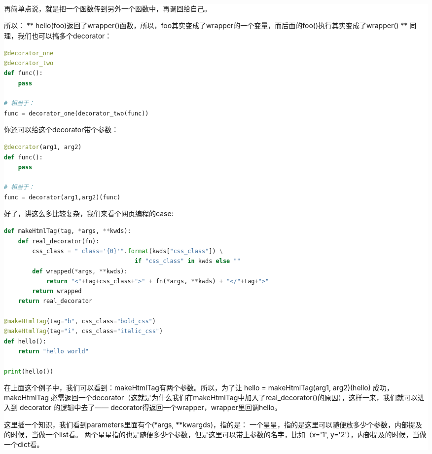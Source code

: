 再简单点说，就是把一个函数传到另外一个函数中，再调回给自己。

所以：
**
hello(foo)返回了wrapper()函数，所以，foo其实变成了wrapper的一个变量，而后面的foo()执行其实变成了wrapper()
**
同理，我们也可以搞多个decorator：


```python
@decorator_one
@decorator_two
def func():
    pass

# 相当于：
func = decorator_one(decorator_two(func))
```

你还可以给这个decorator带个参数：


```python
@decorator(arg1, arg2)
def func():
    pass

# 相当于：
func = decorator(arg1,arg2)(func)
```

好了，讲这么多比较复杂，我们来看个网页编程的case:


```python
def makeHtmlTag(tag, *args, **kwds):
    def real_decorator(fn):
        css_class = " class='{0}'".format(kwds["css_class"]) \
                                     if "css_class" in kwds else ""
        def wrapped(*args, **kwds):
            return "<"+tag+css_class+">" + fn(*args, **kwds) + "</"+tag+">"
        return wrapped
    return real_decorator
 
@makeHtmlTag(tag="b", css_class="bold_css")
@makeHtmlTag(tag="i", css_class="italic_css")
def hello():
    return "hello world"
 
print(hello())
```

在上面这个例子中，我们可以看到：makeHtmlTag有两个参数。所以，为了让 hello = makeHtmlTag(arg1, arg2)(hello) 成功，makeHtmlTag 必需返回一个decorator（这就是为什么我们在makeHtmlTag中加入了real_decorator()的原因），这样一来，我们就可以进入到 decorator 的逻辑中去了—— decorator得返回一个wrapper，wrapper里回调hello。

这里插一个知识，我们看到parameters里面有个(\*args, \*\*kwargds)，指的是：
一个星星，指的是这里可以随便放多少个参数，内部提及的时候，当做一个list看。
两个星星指的也是随便多少个参数，但是这里可以带上参数的名字，比如（x='1', y='2'），内部提及的时候，当做一个dict看。
